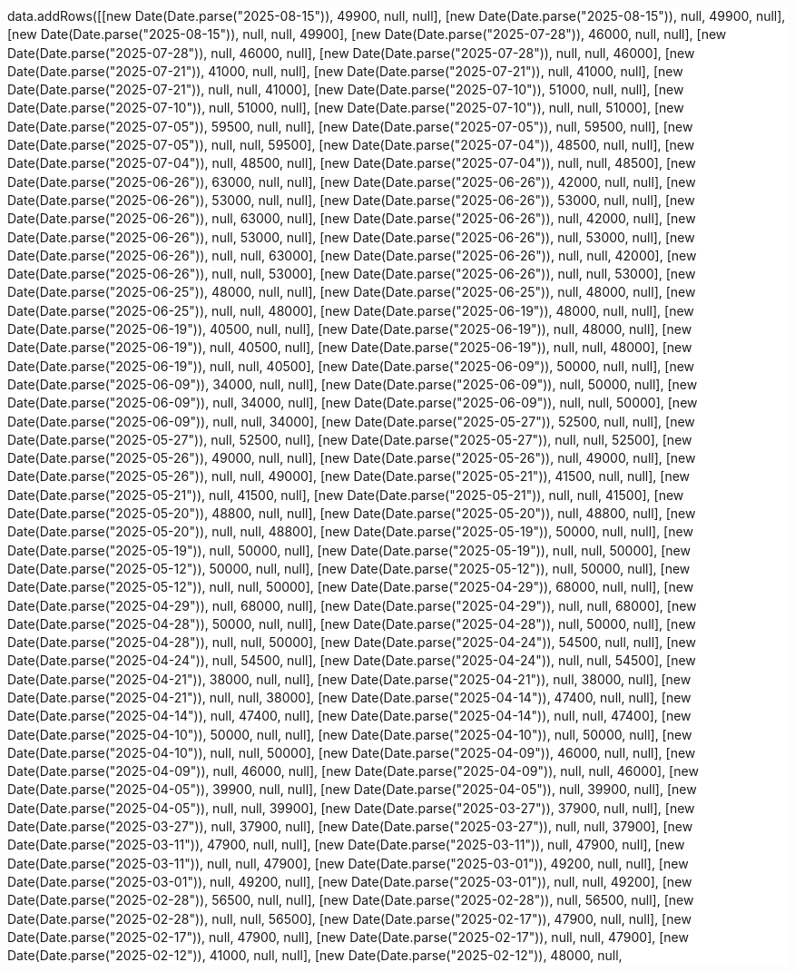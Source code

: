 
data.addRows([[new Date(Date.parse("2025-08-15")), 49900, null, null], [new Date(Date.parse("2025-08-15")), null, 49900, null], [new Date(Date.parse("2025-08-15")), null, null, 49900], [new Date(Date.parse("2025-07-28")), 46000, null, null], [new Date(Date.parse("2025-07-28")), null, 46000, null], [new Date(Date.parse("2025-07-28")), null, null, 46000], [new Date(Date.parse("2025-07-21")), 41000, null, null], [new Date(Date.parse("2025-07-21")), null, 41000, null], [new Date(Date.parse("2025-07-21")), null, null, 41000], [new Date(Date.parse("2025-07-10")), 51000, null, null], [new Date(Date.parse("2025-07-10")), null, 51000, null], [new Date(Date.parse("2025-07-10")), null, null, 51000], [new Date(Date.parse("2025-07-05")), 59500, null, null], [new Date(Date.parse("2025-07-05")), null, 59500, null], [new Date(Date.parse("2025-07-05")), null, null, 59500], [new Date(Date.parse("2025-07-04")), 48500, null, null], [new Date(Date.parse("2025-07-04")), null, 48500, null], [new Date(Date.parse("2025-07-04")), null, null, 48500], [new Date(Date.parse("2025-06-26")), 63000, null, null], [new Date(Date.parse("2025-06-26")), 42000, null, null], [new Date(Date.parse("2025-06-26")), 53000, null, null], [new Date(Date.parse("2025-06-26")), 53000, null, null], [new Date(Date.parse("2025-06-26")), null, 63000, null], [new Date(Date.parse("2025-06-26")), null, 42000, null], [new Date(Date.parse("2025-06-26")), null, 53000, null], [new Date(Date.parse("2025-06-26")), null, 53000, null], [new Date(Date.parse("2025-06-26")), null, null, 63000], [new Date(Date.parse("2025-06-26")), null, null, 42000], [new Date(Date.parse("2025-06-26")), null, null, 53000], [new Date(Date.parse("2025-06-26")), null, null, 53000], [new Date(Date.parse("2025-06-25")), 48000, null, null], [new Date(Date.parse("2025-06-25")), null, 48000, null], [new Date(Date.parse("2025-06-25")), null, null, 48000], [new Date(Date.parse("2025-06-19")), 48000, null, null], [new Date(Date.parse("2025-06-19")), 40500, null, null], [new Date(Date.parse("2025-06-19")), null, 48000, null], [new Date(Date.parse("2025-06-19")), null, 40500, null], [new Date(Date.parse("2025-06-19")), null, null, 48000], [new Date(Date.parse("2025-06-19")), null, null, 40500], [new Date(Date.parse("2025-06-09")), 50000, null, null], [new Date(Date.parse("2025-06-09")), 34000, null, null], [new Date(Date.parse("2025-06-09")), null, 50000, null], [new Date(Date.parse("2025-06-09")), null, 34000, null], [new Date(Date.parse("2025-06-09")), null, null, 50000], [new Date(Date.parse("2025-06-09")), null, null, 34000], [new Date(Date.parse("2025-05-27")), 52500, null, null], [new Date(Date.parse("2025-05-27")), null, 52500, null], [new Date(Date.parse("2025-05-27")), null, null, 52500], [new Date(Date.parse("2025-05-26")), 49000, null, null], [new Date(Date.parse("2025-05-26")), null, 49000, null], [new Date(Date.parse("2025-05-26")), null, null, 49000], [new Date(Date.parse("2025-05-21")), 41500, null, null], [new Date(Date.parse("2025-05-21")), null, 41500, null], [new Date(Date.parse("2025-05-21")), null, null, 41500], [new Date(Date.parse("2025-05-20")), 48800, null, null], [new Date(Date.parse("2025-05-20")), null, 48800, null], [new Date(Date.parse("2025-05-20")), null, null, 48800], [new Date(Date.parse("2025-05-19")), 50000, null, null], [new Date(Date.parse("2025-05-19")), null, 50000, null], [new Date(Date.parse("2025-05-19")), null, null, 50000], [new Date(Date.parse("2025-05-12")), 50000, null, null], [new Date(Date.parse("2025-05-12")), null, 50000, null], [new Date(Date.parse("2025-05-12")), null, null, 50000], [new Date(Date.parse("2025-04-29")), 68000, null, null], [new Date(Date.parse("2025-04-29")), null, 68000, null], [new Date(Date.parse("2025-04-29")), null, null, 68000], [new Date(Date.parse("2025-04-28")), 50000, null, null], [new Date(Date.parse("2025-04-28")), null, 50000, null], [new Date(Date.parse("2025-04-28")), null, null, 50000], [new Date(Date.parse("2025-04-24")), 54500, null, null], [new Date(Date.parse("2025-04-24")), null, 54500, null], [new Date(Date.parse("2025-04-24")), null, null, 54500], [new Date(Date.parse("2025-04-21")), 38000, null, null], [new Date(Date.parse("2025-04-21")), null, 38000, null], [new Date(Date.parse("2025-04-21")), null, null, 38000], [new Date(Date.parse("2025-04-14")), 47400, null, null], [new Date(Date.parse("2025-04-14")), null, 47400, null], [new Date(Date.parse("2025-04-14")), null, null, 47400], [new Date(Date.parse("2025-04-10")), 50000, null, null], [new Date(Date.parse("2025-04-10")), null, 50000, null], [new Date(Date.parse("2025-04-10")), null, null, 50000], [new Date(Date.parse("2025-04-09")), 46000, null, null], [new Date(Date.parse("2025-04-09")), null, 46000, null], [new Date(Date.parse("2025-04-09")), null, null, 46000], [new Date(Date.parse("2025-04-05")), 39900, null, null], [new Date(Date.parse("2025-04-05")), null, 39900, null], [new Date(Date.parse("2025-04-05")), null, null, 39900], [new Date(Date.parse("2025-03-27")), 37900, null, null], [new Date(Date.parse("2025-03-27")), null, 37900, null], [new Date(Date.parse("2025-03-27")), null, null, 37900], [new Date(Date.parse("2025-03-11")), 47900, null, null], [new Date(Date.parse("2025-03-11")), null, 47900, null], [new Date(Date.parse("2025-03-11")), null, null, 47900], [new Date(Date.parse("2025-03-01")), 49200, null, null], [new Date(Date.parse("2025-03-01")), null, 49200, null], [new Date(Date.parse("2025-03-01")), null, null, 49200], [new Date(Date.parse("2025-02-28")), 56500, null, null], [new Date(Date.parse("2025-02-28")), null, 56500, null], [new Date(Date.parse("2025-02-28")), null, null, 56500], [new Date(Date.parse("2025-02-17")), 47900, null, null], [new Date(Date.parse("2025-02-17")), null, 47900, null], [new Date(Date.parse("2025-02-17")), null, null, 47900], [new Date(Date.parse("2025-02-12")), 41000, null, null], [new Date(Date.parse("2025-02-12")), 48000, null,
